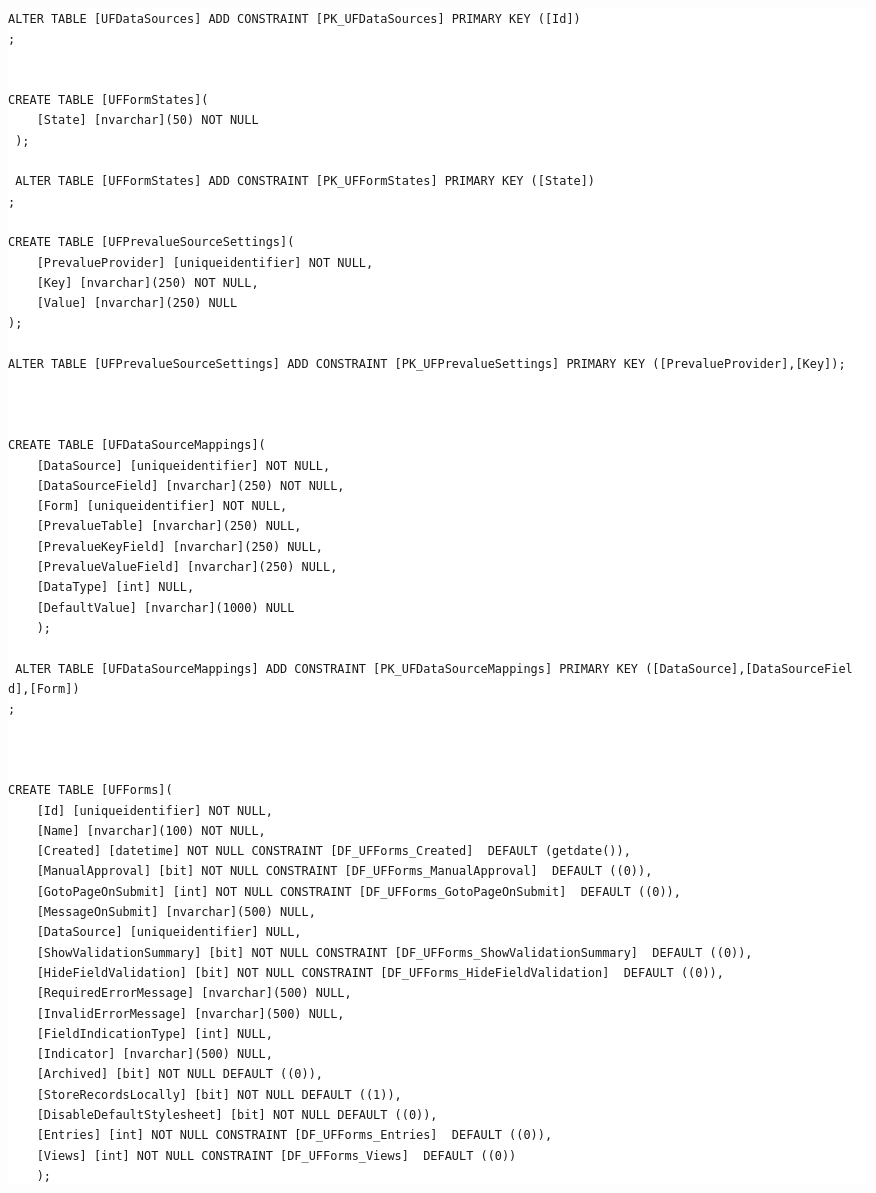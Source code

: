 	ALTER TABLE [UFDataSources] ADD CONSTRAINT [PK_UFDataSources] PRIMARY KEY ([Id])
	;
	
	
	CREATE TABLE [UFFormStates](
		[State] [nvarchar](50) NOT NULL
	 );
	
	 ALTER TABLE [UFFormStates] ADD CONSTRAINT [PK_UFFormStates] PRIMARY KEY ([State])
	;
	
	CREATE TABLE [UFPrevalueSourceSettings](
		[PrevalueProvider] [uniqueidentifier] NOT NULL,
		[Key] [nvarchar](250) NOT NULL,
		[Value] [nvarchar](250) NULL
	);
	
	ALTER TABLE [UFPrevalueSourceSettings] ADD CONSTRAINT [PK_UFPrevalueSettings] PRIMARY KEY ([PrevalueProvider],[Key]);
	
	
	
	CREATE TABLE [UFDataSourceMappings](
		[DataSource] [uniqueidentifier] NOT NULL,
		[DataSourceField] [nvarchar](250) NOT NULL,
		[Form] [uniqueidentifier] NOT NULL,
		[PrevalueTable] [nvarchar](250) NULL,
		[PrevalueKeyField] [nvarchar](250) NULL,
		[PrevalueValueField] [nvarchar](250) NULL,
		[DataType] [int] NULL,
		[DefaultValue] [nvarchar](1000) NULL
	    );
	
	 ALTER TABLE [UFDataSourceMappings] ADD CONSTRAINT [PK_UFDataSourceMappings] PRIMARY KEY ([DataSource],[DataSourceField],[Form])
	;
	
	
	
	CREATE TABLE [UFForms](
		[Id] [uniqueidentifier] NOT NULL,
		[Name] [nvarchar](100) NOT NULL,
		[Created] [datetime] NOT NULL CONSTRAINT [DF_UFForms_Created]  DEFAULT (getdate()),
		[ManualApproval] [bit] NOT NULL CONSTRAINT [DF_UFForms_ManualApproval]  DEFAULT ((0)),
		[GotoPageOnSubmit] [int] NOT NULL CONSTRAINT [DF_UFForms_GotoPageOnSubmit]  DEFAULT ((0)),
		[MessageOnSubmit] [nvarchar](500) NULL,
		[DataSource] [uniqueidentifier] NULL,
		[ShowValidationSummary] [bit] NOT NULL CONSTRAINT [DF_UFForms_ShowValidationSummary]  DEFAULT ((0)),
		[HideFieldValidation] [bit] NOT NULL CONSTRAINT [DF_UFForms_HideFieldValidation]  DEFAULT ((0)),
		[RequiredErrorMessage] [nvarchar](500) NULL,
		[InvalidErrorMessage] [nvarchar](500) NULL,
		[FieldIndicationType] [int] NULL,
		[Indicator] [nvarchar](500) NULL,
		[Archived] [bit] NOT NULL DEFAULT ((0)),
		[StoreRecordsLocally] [bit] NOT NULL DEFAULT ((1)),
		[DisableDefaultStylesheet] [bit] NOT NULL DEFAULT ((0)),
		[Entries] [int] NOT NULL CONSTRAINT [DF_UFForms_Entries]  DEFAULT ((0)),
		[Views] [int] NOT NULL CONSTRAINT [DF_UFForms_Views]  DEFAULT ((0))
	    );
	